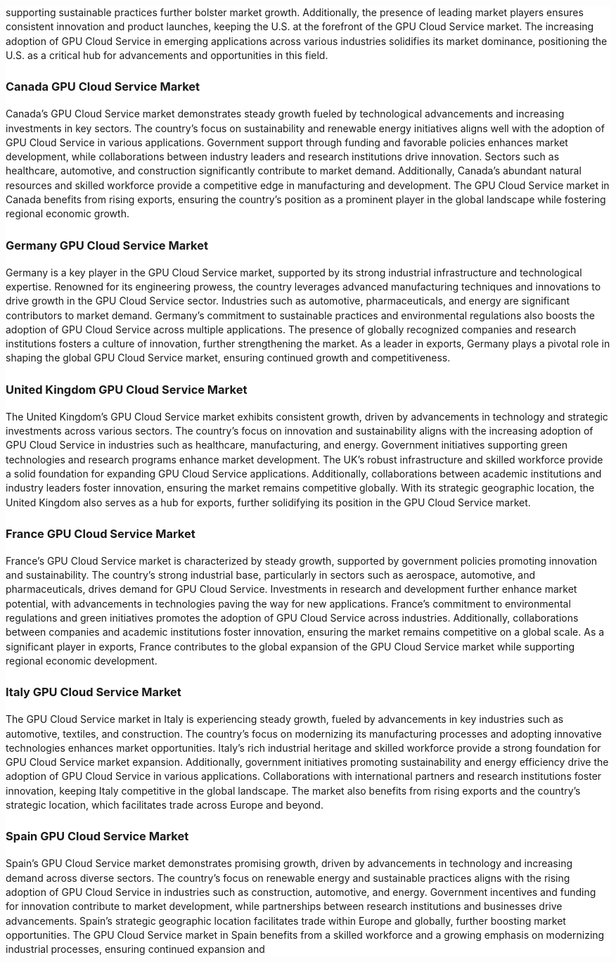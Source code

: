 supporting sustainable practices further bolster market growth. Additionally, the presence of leading market players ensures consistent innovation and product launches, keeping the U.S. at the forefront of the GPU Cloud Service market. The increasing adoption of GPU Cloud Service in emerging applications across various industries solidifies its market dominance, positioning the U.S. as a critical hub for advancements and opportunities in this field.</p><h3>Canada GPU Cloud Service Market</h3><p>Canada&rsquo;s GPU Cloud Service market demonstrates steady growth fueled by technological advancements and increasing investments in key sectors. The country&rsquo;s focus on sustainability and renewable energy initiatives aligns well with the adoption of GPU Cloud Service in various applications. Government support through funding and favorable policies enhances market development, while collaborations between industry leaders and research institutions drive innovation. Sectors such as healthcare, automotive, and construction significantly contribute to market demand. Additionally, Canada&rsquo;s abundant natural resources and skilled workforce provide a competitive edge in manufacturing and development. The GPU Cloud Service market in Canada benefits from rising exports, ensuring the country&rsquo;s position as a prominent player in the global landscape while fostering regional economic growth.</p><h3>Germany GPU Cloud Service Market</h3><p>Germany is a key player in the GPU Cloud Service market, supported by its strong industrial infrastructure and technological expertise. Renowned for its engineering prowess, the country leverages advanced manufacturing techniques and innovations to drive growth in the GPU Cloud Service sector. Industries such as automotive, pharmaceuticals, and energy are significant contributors to market demand. Germany&rsquo;s commitment to sustainable practices and environmental regulations also boosts the adoption of GPU Cloud Service across multiple applications. The presence of globally recognized companies and research institutions fosters a culture of innovation, further strengthening the market. As a leader in exports, Germany plays a pivotal role in shaping the global GPU Cloud Service market, ensuring continued growth and competitiveness.</p><h3>United Kingdom GPU Cloud Service Market</h3><p>The United Kingdom&rsquo;s GPU Cloud Service market exhibits consistent growth, driven by advancements in technology and strategic investments across various sectors. The country&rsquo;s focus on innovation and sustainability aligns with the increasing adoption of GPU Cloud Service in industries such as healthcare, manufacturing, and energy. Government initiatives supporting green technologies and research programs enhance market development. The UK&rsquo;s robust infrastructure and skilled workforce provide a solid foundation for expanding GPU Cloud Service applications. Additionally, collaborations between academic institutions and industry leaders foster innovation, ensuring the market remains competitive globally. With its strategic geographic location, the United Kingdom also serves as a hub for exports, further solidifying its position in the GPU Cloud Service market.</p><h3>France GPU Cloud Service Market</h3><p>France&rsquo;s GPU Cloud Service market is characterized by steady growth, supported by government policies promoting innovation and sustainability. The country&rsquo;s strong industrial base, particularly in sectors such as aerospace, automotive, and pharmaceuticals, drives demand for GPU Cloud Service. Investments in research and development further enhance market potential, with advancements in technologies paving the way for new applications. France&rsquo;s commitment to environmental regulations and green initiatives promotes the adoption of GPU Cloud Service across industries. Additionally, collaborations between companies and academic institutions foster innovation, ensuring the market remains competitive on a global scale. As a significant player in exports, France contributes to the global expansion of the GPU Cloud Service market while supporting regional economic development.</p><h3>Italy GPU Cloud Service Market</h3><p>The GPU Cloud Service market in Italy is experiencing steady growth, fueled by advancements in key industries such as automotive, textiles, and construction. The country&rsquo;s focus on modernizing its manufacturing processes and adopting innovative technologies enhances market opportunities. Italy&rsquo;s rich industrial heritage and skilled workforce provide a strong foundation for GPU Cloud Service market expansion. Additionally, government initiatives promoting sustainability and energy efficiency drive the adoption of GPU Cloud Service in various applications. Collaborations with international partners and research institutions foster innovation, keeping Italy competitive in the global landscape. The market also benefits from rising exports and the country&rsquo;s strategic location, which facilitates trade across Europe and beyond.</p><h3>Spain GPU Cloud Service Market</h3><p>Spain&rsquo;s GPU Cloud Service market demonstrates promising growth, driven by advancements in technology and increasing demand across diverse sectors. The country&rsquo;s focus on renewable energy and sustainable practices aligns with the rising adoption of GPU Cloud Service in industries such as construction, automotive, and energy. Government incentives and funding for innovation contribute to market development, while partnerships between research institutions and businesses drive advancements. Spain&rsquo;s strategic geographic location facilitates trade within Europe and globally, further boosting market opportunities. The GPU Cloud Service market in Spain benefits from a skilled workforce and a growing emphasis on modernizing industrial processes, ensuring continued expansion and